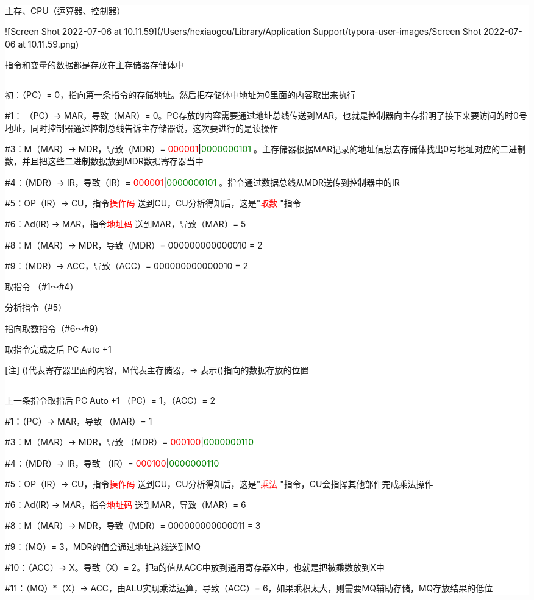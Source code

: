主存、CPU（运算器、控制器）

![Screen Shot 2022-07-06 at 10.11.59](/Users/hexiaogou/Library/Application Support/typora-user-images/Screen Shot 2022-07-06 at 10.11.59.png)

指令和变量的数据都是存放在主存储器存储体中

***** *

初：（PC）= 0，指向第一条指令的存储地址。然后把存储体中地址为0里面的内容取出来执行

#1： （PC）-> MAR，导致（MAR）= 0。PC存放的内容需要通过地址总线传送到MAR，也就是控制器向主存指明了接下来要访问的时0号地址，同时控制器通过控制总线告诉主存储器说，这次要进行的是读操作

#3：M（MAR）-> MDR，导致（MDR）= <span style="color:red">000001</span>|<span style="color:green">0000000101</span> 。主存储器根据MAR记录的地址信息去存储体找出0号地址对应的二进制数，并且把这些二进制数据放到MDR数据寄存器当中

#4：（MDR）-> IR，导致（IR）= <span style="color:red">000001</span>|<span style="color:green">0000000101</span> 。指令通过数据总线从MDR送传到控制器中的IR

#5：OP（IR）-> CU，指令<span style="color:red">操作码</span> 送到CU，CU分析得知后，这是"<span style="color:red">取数</span> "指令

#6：Ad(IR) -> MAR，指令<span style="color:red">地址码</span> 送到MAR，导致（MAR）= 5

#8：M（MAR）-> MDR，导致（MDR）= 000000000000010 = 2

#9：（MDR）-> ACC，导致（ACC）= 000000000000010 = 2

取指令 （#1～#4）

分析指令（#5）

指向取数指令（#6～#9）

取指令完成之后 PC Auto +1

[注] ()代表寄存器里面的内容，M代表主存储器，-> 表示()指向的数据存放的位置

****

上一条指令取指后 PC Auto +1 （PC）= 1，（ACC）= 2

#1：（PC）-> MAR，导致 （MAR）= 1

#3：M（MAR）-> MDR，导致 （MDR）= <span style="color:red">000100</span>|<span style="color:green">0000000110</span>

#4：（MDR）-> IR，导致 （IR）= <span style="color:red">000100</span>|<span style="color:green">0000000110</span>

#5：OP（IR）-> CU，指令<span style="color:red">操作码</span> 送到CU，CU分析得知后，这是"<span style="color:red">乘法</span> "指令，CU会指挥其他部件完成乘法操作

#6：Ad(IR) -> MAR，指令<span style="color:red">地址码</span> 送到MAR，导致（MAR）= 6

#8：M（MAR）-> MDR，导致（MDR）= 000000000000011 = 3

#9：（MQ）= 3，MDR的值会通过地址总线送到MQ

#10：（ACC）-> X。导致（X）= 2。把a的值从ACC中放到通用寄存器X中，也就是把被乘数放到X中

#11：（MQ）\*（X）-> ACC，由ALU实现乘法运算，导致（ACC）= 6，如果乘积太大，则需要MQ辅助存储，MQ存放结果的低位
